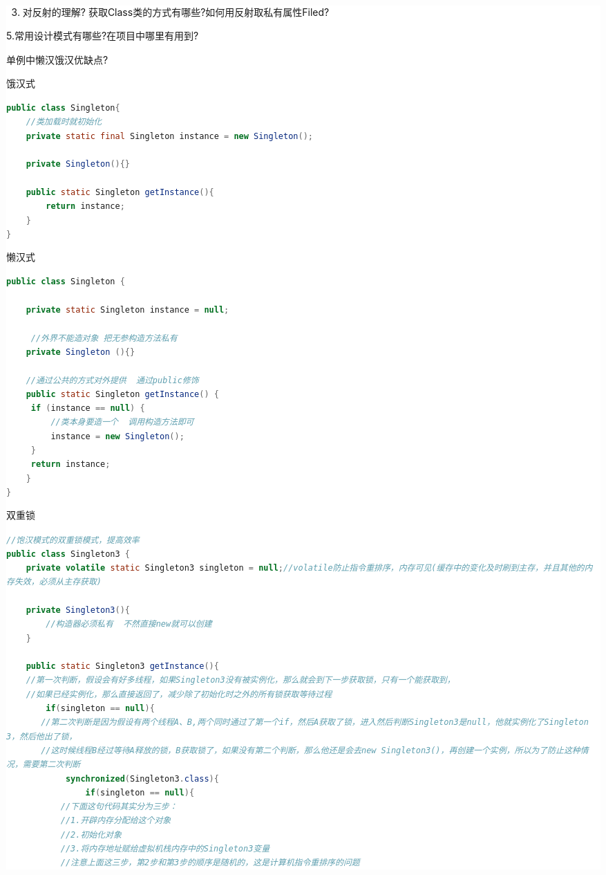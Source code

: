 3. 对反射的理解? 获取Class类的方式有哪些?如何用反射取私有属性Filed?

5.常用设计模式有哪些?在项目中哪里有用到?

单例中懒汉饿汉优缺点?

饿汉式

```java
public class Singleton{
    //类加载时就初始化
    private static final Singleton instance = new Singleton();
    
    private Singleton(){}
 
    public static Singleton getInstance(){
        return instance;
    }
}

```

懒汉式

```java
public class Singleton {
    
    private static Singleton instance = null;
 
     //外界不能造对象 把无参构造方法私有
    private Singleton (){}
 
    //通过公共的方式对外提供  通过public修饰
    public static Singleton getInstance() {
     if (instance == null) {
         //类本身要造一个  调用构造方法即可
         instance = new Singleton();
     }
     return instance;
    }
}
```

双重锁

```java
//饱汉模式的双重锁模式，提高效率
public class Singleton3 {
	private volatile static Singleton3 singleton = null;//volatile防止指令重排序，内存可见(缓存中的变化及时刷到主存，并且其他的内存失效，必须从主存获取)
	
	private Singleton3(){
		//构造器必须私有  不然直接new就可以创建
	}
	
	public static Singleton3 getInstance(){
    //第一次判断，假设会有好多线程，如果Singleton3没有被实例化，那么就会到下一步获取锁，只有一个能获取到，
    //如果已经实例化，那么直接返回了，减少除了初始化时之外的所有锁获取等待过程
		if(singleton == null){
       //第二次判断是因为假设有两个线程A、B,两个同时通过了第一个if，然后A获取了锁，进入然后判断Singleton3是null，他就实例化了Singleton3，然后他出了锁，
       //这时候线程B经过等待A释放的锁，B获取锁了，如果没有第二个判断，那么他还是会去new Singleton3()，再创建一个实例，所以为了防止这种情况，需要第二次判断
			synchronized(Singleton3.class){
				if(singleton == null){
           //下面这句代码其实分为三步：
           //1.开辟内存分配给这个对象
           //2.初始化对象
           //3.将内存地址赋给虚拟机栈内存中的Singleton3变量
           //注意上面这三步，第2步和第3步的顺序是随机的，这是计算机指令重排序的问题
```